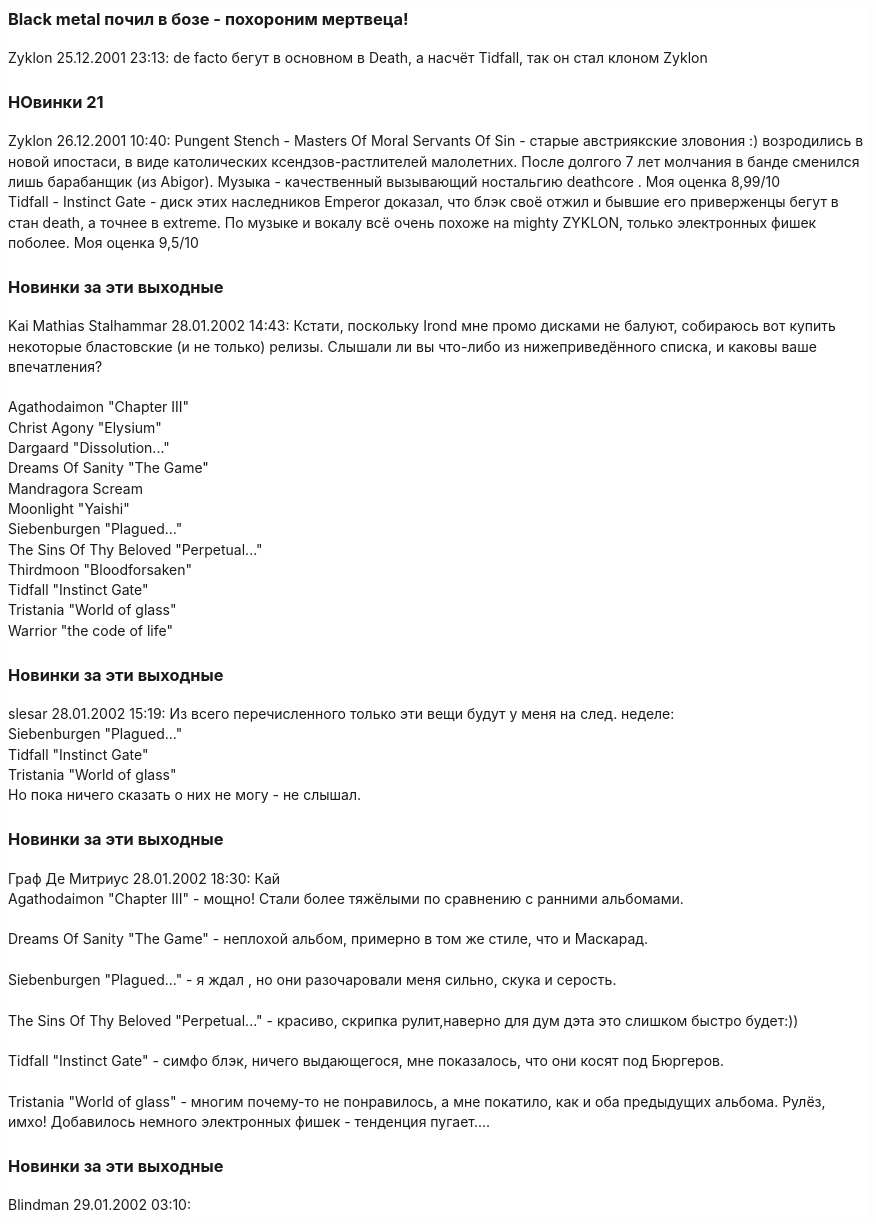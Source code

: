 ### Black metal почил в бозе - похороним мертвеца!

Zyklon 25.12.2001 23:13:
de facto бегут в основном в Death, a насчёт Tidfall, так он стал клоном Zyklon

### НОвинки 21

Zyklon 26.12.2001 10:40:
 Pungent Stench - Masters Of Moral Servants Of Sin - старые австриякские зловония :) возродились в новой ипостаси, в виде католических ксендзов-растлителей малолетних. После долгого 7 лет молчания в банде сменился лишь барабанщик (из Abigor). Музыка - качественный вызывающий ностальгию deathcore . Mоя оценка 8,99/10<BR> Tidfall - Instinct Gate - диск этих наследников Emperor доказал, что блэк своё отжил и бывшие его приверженцы бегут в стан death, а точнее в extreme. По музыке и вокалу всё очень похоже на mighty ZYKLON, только электронных фишек поболее. Mоя оценка 9,5/10

### Новинки за эти выходные

Kai Mathias Stalhammar 28.01.2002 14:43:
Кстати, поскольку Irond мне промо дисками не балуют, собираюсь вот купить некоторые бластовские (и не только) релизы. Слышали ли вы что-либо из нижеприведённого списка, и каковы ваше впечатления?<BR><BR>Agathodaimon "Chapter III"<BR>Christ Agony "Elysium"<BR>Dargaard "Dissolution..."<BR>Dreams Of Sanity "The Game"<BR>Mandragora Scream<BR>Moonlight "Yaishi"<BR>Siebenburgen "Plagued..."<BR>The Sins Of Thy Beloved "Perpetual..."<BR>Thirdmoon "Bloodforsaken"<BR>Tidfall "Instinct Gate"<BR>Tristania "World of glass"<BR>Warrior "the code of life"<BR>

### Новинки за эти выходные

slesar 28.01.2002 15:19:
Из всего перечисленного только эти вещи будут у меня на след. неделе:<BR>Siebenburgen "Plagued..." <BR>Tidfall "Instinct Gate" <BR>Tristania "World of glass" <BR>Но пока ничего сказать о них не могу - не слышал.<BR>

### Новинки за эти выходные

Граф Де Митриус 28.01.2002 18:30:
Кай<BR>Agathodaimon "Chapter III" - мощно! Стали более тяжёлыми по сравнению с ранними альбомами.<BR><BR>Dreams Of Sanity "The Game" - неплохой альбом, примерно в том же стиле, что и Маскарад.<BR><BR>Siebenburgen "Plagued..." - я ждал , но они разочаровали меня сильно, скука и серость. <BR><BR>The Sins Of Thy Beloved "Perpetual..." - красиво, скрипка рулит,наверно для дум дэта это слишком быстро будет:))<BR><BR>Tidfall "Instinct Gate" - симфо блэк, ничего выдающегося, мне показалось, что они косят под Бюргеров.<BR><BR>Tristania "World of glass" - многим почему-то не понравилось, а мне покатило, как и оба предыдущих альбома. Рулёз, имхо! Добавилось немного электронных фишек - тенденция пугает....<BR>

### Новинки за эти выходные

Blindman 29.01.2002 03:10: